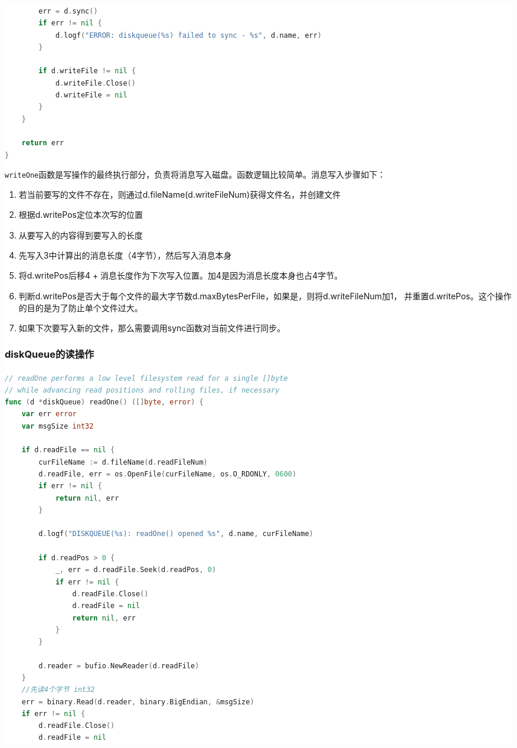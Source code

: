```go
        err = d.sync()
        if err != nil {
            d.logf("ERROR: diskqueue(%s) failed to sync - %s", d.name, err)
        }
​
        if d.writeFile != nil {
            d.writeFile.Close()
            d.writeFile = nil
        }
    }
​
    return err
}
```

`writeOne`函数是写操作的最终执行部分，负责将消息写入磁盘。函数逻辑比较简单。消息写入步骤如下：

1.  若当前要写的文件不存在，则通过d.fileName(d.writeFileNum)获得文件名，并创建文件
    
2.  根据d.writePos定位本次写的位置
    
3.  从要写入的内容得到要写入的长度
    
4.  先写入3中计算出的消息长度（4字节），然后写入消息本身
    
5.  将d.writePos后移4 + 消息长度作为下次写入位置。加4是因为消息长度本身也占4字节。
    
6.  判断d.writePos是否大于每个文件的最大字节数d.maxBytesPerFile，如果是，则将d.writeFileNum加1， 并重置d.writePos。这个操作的目的是为了防止单个文件过大。
    
7.  如果下次要写入新的文件，那么需要调用sync函数对当前文件进行同步。
    

### diskQueue的读操作

```go
// readOne performs a low level filesystem read for a single []byte
// while advancing read positions and rolling files, if necessary
func (d *diskQueue) readOne() ([]byte, error) {
    var err error
    var msgSize int32
​
    if d.readFile == nil {
        curFileName := d.fileName(d.readFileNum)
        d.readFile, err = os.OpenFile(curFileName, os.O_RDONLY, 0600)
        if err != nil {
            return nil, err
        }
​
        d.logf("DISKQUEUE(%s): readOne() opened %s", d.name, curFileName)
​
        if d.readPos > 0 {
            _, err = d.readFile.Seek(d.readPos, 0)
            if err != nil {
                d.readFile.Close()
                d.readFile = nil
                return nil, err
            }
        }
​
        d.reader = bufio.NewReader(d.readFile)
    }
​    //先读4个字节 int32
    err = binary.Read(d.reader, binary.BigEndian, &msgSize)
    if err != nil {
        d.readFile.Close()
        d.readFile = nil
```